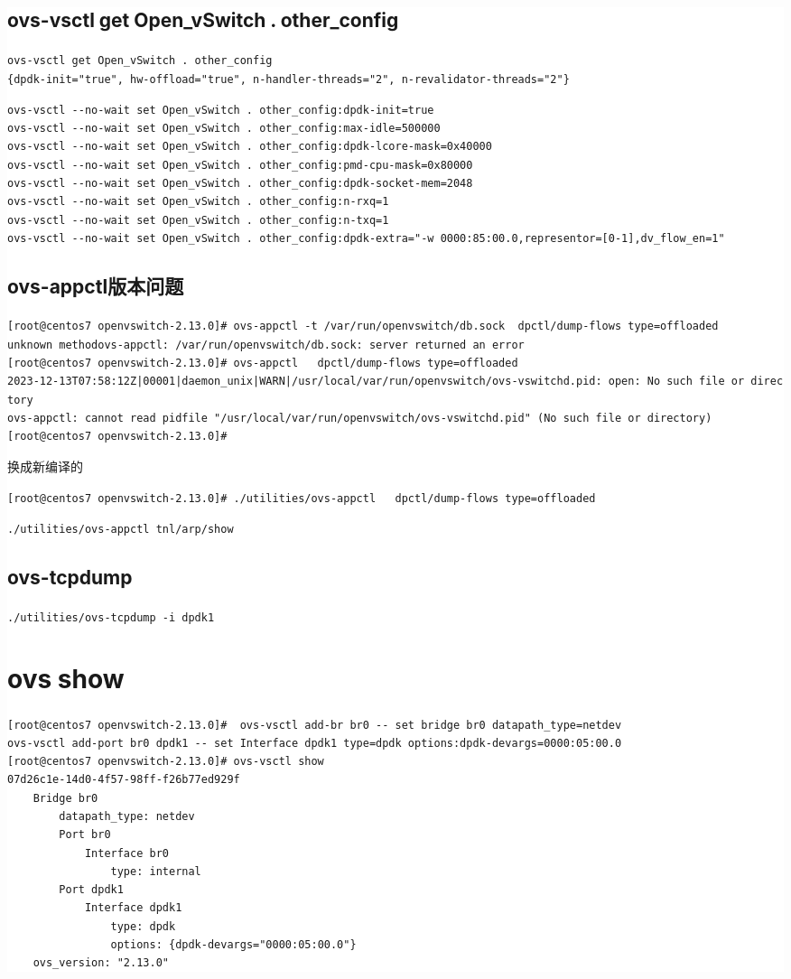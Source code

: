 ## ovs-vsctl get Open_vSwitch . other_config
```Shell
ovs-vsctl get Open_vSwitch . other_config
{dpdk-init="true", hw-offload="true", n-handler-threads="2", n-revalidator-threads="2"}
```

```Shell
ovs-vsctl --no-wait set Open_vSwitch . other_config:dpdk-init=true
ovs-vsctl --no-wait set Open_vSwitch . other_config:max-idle=500000
ovs-vsctl --no-wait set Open_vSwitch . other_config:dpdk-lcore-mask=0x40000
ovs-vsctl --no-wait set Open_vSwitch . other_config:pmd-cpu-mask=0x80000
ovs-vsctl --no-wait set Open_vSwitch . other_config:dpdk-socket-mem=2048
ovs-vsctl --no-wait set Open_vSwitch . other_config:n-rxq=1
ovs-vsctl --no-wait set Open_vSwitch . other_config:n-txq=1
ovs-vsctl --no-wait set Open_vSwitch . other_config:dpdk-extra="-w 0000:85:00.0,representor=[0-1],dv_flow_en=1"
```

##  ovs-appctl版本问题
```Shell
[root@centos7 openvswitch-2.13.0]# ovs-appctl -t /var/run/openvswitch/db.sock  dpctl/dump-flows type=offloaded
unknown methodovs-appctl: /var/run/openvswitch/db.sock: server returned an error
[root@centos7 openvswitch-2.13.0]# ovs-appctl   dpctl/dump-flows type=offloaded
2023-12-13T07:58:12Z|00001|daemon_unix|WARN|/usr/local/var/run/openvswitch/ovs-vswitchd.pid: open: No such file or directory
ovs-appctl: cannot read pidfile "/usr/local/var/run/openvswitch/ovs-vswitchd.pid" (No such file or directory)
[root@centos7 openvswitch-2.13.0]# 
```
换成新编译的    
```
[root@centos7 openvswitch-2.13.0]# ./utilities/ovs-appctl   dpctl/dump-flows type=offloaded
```

```
./utilities/ovs-appctl tnl/arp/show
```

## ovs-tcpdump 

```
./utilities/ovs-tcpdump -i dpdk1
```

# ovs show

```
[root@centos7 openvswitch-2.13.0]#  ovs-vsctl add-br br0 -- set bridge br0 datapath_type=netdev
ovs-vsctl add-port br0 dpdk1 -- set Interface dpdk1 type=dpdk options:dpdk-devargs=0000:05:00.0
[root@centos7 openvswitch-2.13.0]# ovs-vsctl show
07d26c1e-14d0-4f57-98ff-f26b77ed929f
    Bridge br0
        datapath_type: netdev
        Port br0
            Interface br0
                type: internal
        Port dpdk1
            Interface dpdk1
                type: dpdk
                options: {dpdk-devargs="0000:05:00.0"}
    ovs_version: "2.13.0"
```
